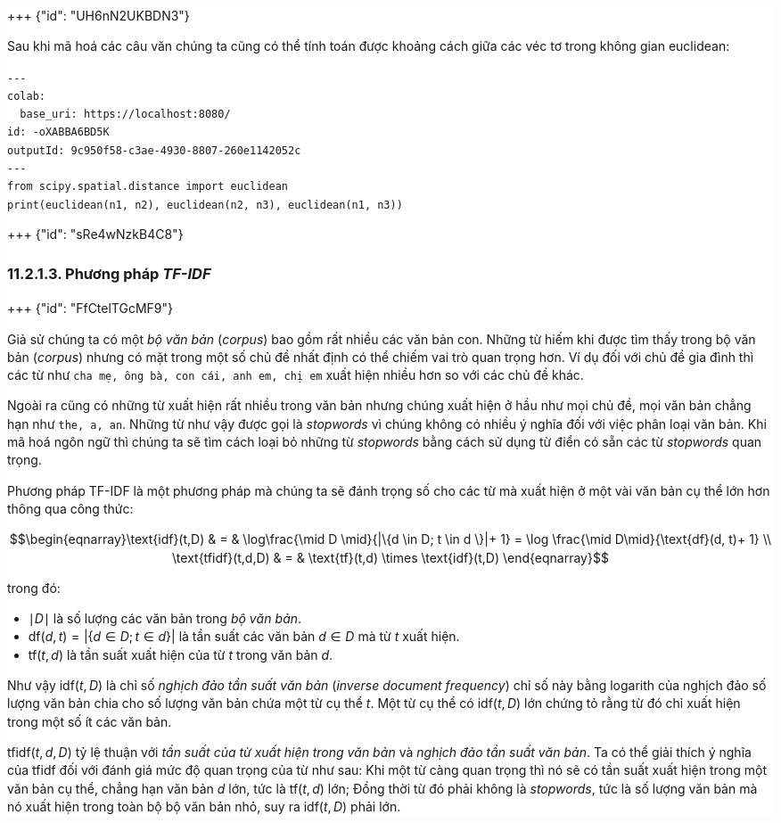 +++ {"id": "UH6nN2UKBDN3"}

Sau khi mã hoá các câu văn chúng ta cũng có thể tính toán được khoảng cách giữa các véc tơ trong không gian euclidean:

```{code-cell}
---
colab:
  base_uri: https://localhost:8080/
id: -oXABBA6BD5K
outputId: 9c950f58-c3ae-4930-8807-260e1142052c
---
from scipy.spatial.distance import euclidean
print(euclidean(n1, n2), euclidean(n2, n3), euclidean(n1, n3))
```

+++ {"id": "sRe4wNzkB4C8"}

### 11.2.1.3. Phương pháp _TF-IDF_

+++ {"id": "FfCtelTGcMF9"}

Giả sử chúng ta có một _bộ văn bản_ (_corpus_) bao gồm rất nhiều các văn bản con. Những từ hiếm khi được tìm thấy trong bộ văn bản (_corpus_) nhưng có mặt trong một số chủ đề nhất định có thể chiếm vai trò quan trọng hơn. Ví dụ đối với chủ đề gia đình thì các từ như `cha mẹ, ông bà, con cái, anh em, chị em` xuất hiện nhiều hơn so với các chủ đề khác.

Ngoài ra cũng có những từ xuất hiện rất nhiều trong văn bản nhưng chúng xuất hiện ở hầu như mọi chủ đề, mọi văn bản chẳng hạn như `the, a, an`. Những từ như vậy được gọi là  _stopwords_ vì chúng không có nhiều ý nghĩa đối với việc phân loại văn bản. Khi mã hoá ngôn ngữ thì chúng ta sẽ tìm cách loại bỏ những từ _stopwords_ bằng cách sử dụng từ điển có sẵn các từ _stopwords_ quan trọng.

Phương pháp TF-IDF là một phương pháp mà chúng ta sẽ đánh trọng số cho các từ mà xuất hiện ở một vài văn bản cụ thể lớn hơn thông qua công thức:

$$\begin{eqnarray}\text{idf}(t,D) & = & \log\frac{\mid D \mid}{|\{d \in D; t \in d \}|+ 1} = \log \frac{\mid D\mid}{\text{df}(d, t)+ 1} \\
\text{tfidf}(t,d,D) & = & \text{tf}(t,d) \times \text{idf}(t,D)
\end{eqnarray}$$

trong đó:

* $\mid D \mid$ là số lượng các văn bản trong _bộ văn bản_.
* $\text{df}(d, t) = |\{d \in D; t \in d \}|$ là tần suất các văn bản $d \in D$ mà từ $t$ xuất hiện. 
* $\text{tf}(t,d)$ là tần suất xuất hiện của từ $t$ trong văn bản $d$.

Như vậy $\text{idf}(t, D)$ là chỉ số _nghịch đảo tần suất văn bản_ (_inverse document frequency_) chỉ số này bằng logarith của nghịch đảo số lượng văn bản chia cho số lượng văn bản chứa một từ cụ thể $t$. Một từ cụ thể có $\text{idf}(t,D)$ lớn chứng tỏ rằng từ đó chỉ xuất hiện trong một số ít các văn bản.

$\text{tfidf}(t, d, D)$ tỷ lệ thuận với _tần suất của từ xuất hiện trong văn bản_ và _nghịch đảo tần suất văn bản_. Ta có thể giải thích ý nghĩa của $\text{tfidf}$ đối với đánh giá mức độ quan trọng của từ như sau: Khi một từ càng quan trọng thì nó sẽ có tần suất xuất hiện trong một văn bản cụ thể, chẳng hạn văn bản $d$ lớn, tức là $\text{tf}(t,d)$ lớn; Đồng thời từ đó phải không là _stopwords_, tức là số lượng văn bản mà nó xuất hiện trong toàn bộ bộ văn bản nhỏ, suy ra $\text{idf}(t, D)$ phải lớn.

